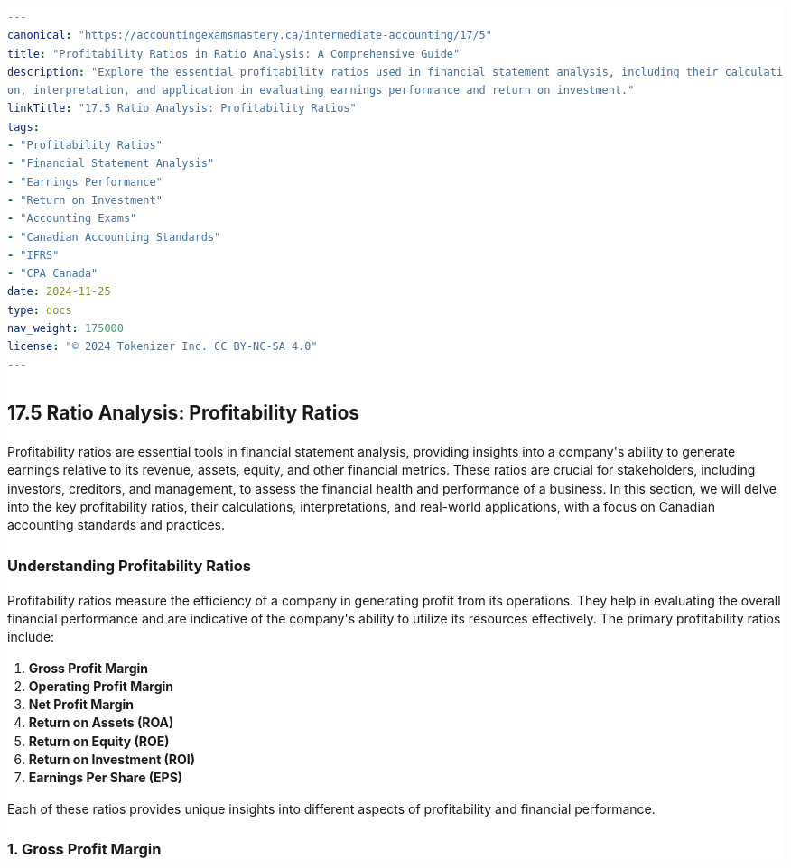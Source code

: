 ```yaml
---
canonical: "https://accountingexamsmastery.ca/intermediate-accounting/17/5"
title: "Profitability Ratios in Ratio Analysis: A Comprehensive Guide"
description: "Explore the essential profitability ratios used in financial statement analysis, including their calculation, interpretation, and application in evaluating earnings performance and return on investment."
linkTitle: "17.5 Ratio Analysis: Profitability Ratios"
tags:
- "Profitability Ratios"
- "Financial Statement Analysis"
- "Earnings Performance"
- "Return on Investment"
- "Accounting Exams"
- "Canadian Accounting Standards"
- "IFRS"
- "CPA Canada"
date: 2024-11-25
type: docs
nav_weight: 175000
license: "© 2024 Tokenizer Inc. CC BY-NC-SA 4.0"
---
```


## 17.5 Ratio Analysis: Profitability Ratios

Profitability ratios are essential tools in financial statement analysis, providing insights into a company's ability to generate earnings relative to its revenue, assets, equity, and other financial metrics. These ratios are crucial for stakeholders, including investors, creditors, and management, to assess the financial health and performance of a business. In this section, we will delve into the key profitability ratios, their calculations, interpretations, and real-world applications, with a focus on Canadian accounting standards and practices.

### Understanding Profitability Ratios

Profitability ratios measure the efficiency of a company in generating profit from its operations. They help in evaluating the overall financial performance and are indicative of the company's ability to utilize its resources effectively. The primary profitability ratios include:

1. **Gross Profit Margin**
2. **Operating Profit Margin**
3. **Net Profit Margin**
4. **Return on Assets (ROA)**
5. **Return on Equity (ROE)**
6. **Return on Investment (ROI)**
7. **Earnings Per Share (EPS)**

Each of these ratios provides unique insights into different aspects of profitability and financial performance.

### 1. Gross Profit Margin
